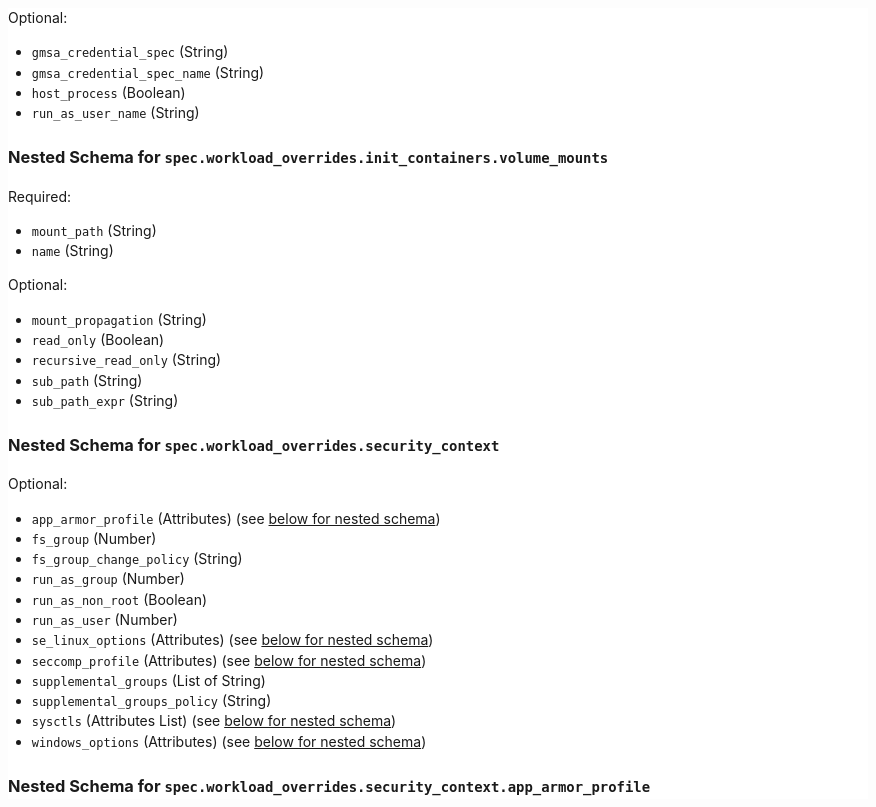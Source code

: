 Optional:

- `gmsa_credential_spec` (String)
- `gmsa_credential_spec_name` (String)
- `host_process` (Boolean)
- `run_as_user_name` (String)



<a id="nestedatt--spec--workload_overrides--init_containers--volume_mounts"></a>
### Nested Schema for `spec.workload_overrides.init_containers.volume_mounts`

Required:

- `mount_path` (String)
- `name` (String)

Optional:

- `mount_propagation` (String)
- `read_only` (Boolean)
- `recursive_read_only` (String)
- `sub_path` (String)
- `sub_path_expr` (String)



<a id="nestedatt--spec--workload_overrides--security_context"></a>
### Nested Schema for `spec.workload_overrides.security_context`

Optional:

- `app_armor_profile` (Attributes) (see [below for nested schema](#nestedatt--spec--workload_overrides--security_context--app_armor_profile))
- `fs_group` (Number)
- `fs_group_change_policy` (String)
- `run_as_group` (Number)
- `run_as_non_root` (Boolean)
- `run_as_user` (Number)
- `se_linux_options` (Attributes) (see [below for nested schema](#nestedatt--spec--workload_overrides--security_context--se_linux_options))
- `seccomp_profile` (Attributes) (see [below for nested schema](#nestedatt--spec--workload_overrides--security_context--seccomp_profile))
- `supplemental_groups` (List of String)
- `supplemental_groups_policy` (String)
- `sysctls` (Attributes List) (see [below for nested schema](#nestedatt--spec--workload_overrides--security_context--sysctls))
- `windows_options` (Attributes) (see [below for nested schema](#nestedatt--spec--workload_overrides--security_context--windows_options))

<a id="nestedatt--spec--workload_overrides--security_context--app_armor_profile"></a>
### Nested Schema for `spec.workload_overrides.security_context.app_armor_profile`
